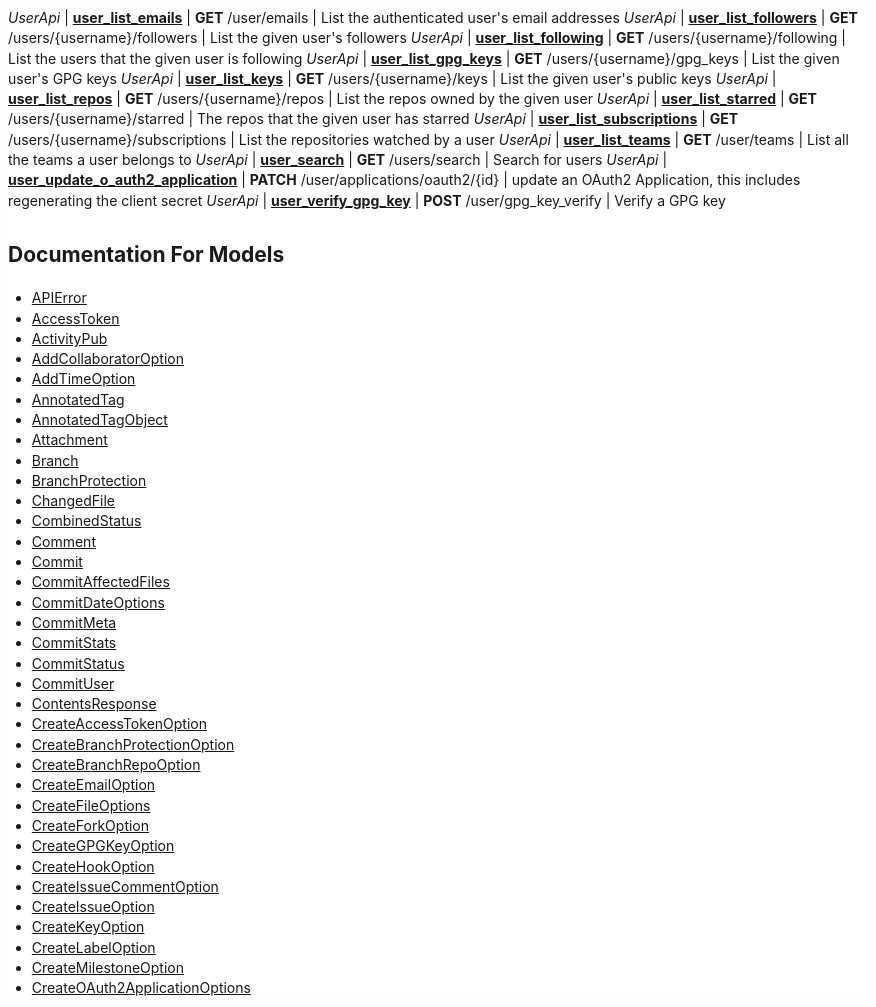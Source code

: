 *UserApi* | [**user_list_emails**](docs/UserApi.md#user_list_emails) | **GET** /user/emails | List the authenticated user&#39;s email addresses
*UserApi* | [**user_list_followers**](docs/UserApi.md#user_list_followers) | **GET** /users/{username}/followers | List the given user&#39;s followers
*UserApi* | [**user_list_following**](docs/UserApi.md#user_list_following) | **GET** /users/{username}/following | List the users that the given user is following
*UserApi* | [**user_list_gpg_keys**](docs/UserApi.md#user_list_gpg_keys) | **GET** /users/{username}/gpg_keys | List the given user&#39;s GPG keys
*UserApi* | [**user_list_keys**](docs/UserApi.md#user_list_keys) | **GET** /users/{username}/keys | List the given user&#39;s public keys
*UserApi* | [**user_list_repos**](docs/UserApi.md#user_list_repos) | **GET** /users/{username}/repos | List the repos owned by the given user
*UserApi* | [**user_list_starred**](docs/UserApi.md#user_list_starred) | **GET** /users/{username}/starred | The repos that the given user has starred
*UserApi* | [**user_list_subscriptions**](docs/UserApi.md#user_list_subscriptions) | **GET** /users/{username}/subscriptions | List the repositories watched by a user
*UserApi* | [**user_list_teams**](docs/UserApi.md#user_list_teams) | **GET** /user/teams | List all the teams a user belongs to
*UserApi* | [**user_search**](docs/UserApi.md#user_search) | **GET** /users/search | Search for users
*UserApi* | [**user_update_o_auth2_application**](docs/UserApi.md#user_update_o_auth2_application) | **PATCH** /user/applications/oauth2/{id} | update an OAuth2 Application, this includes regenerating the client secret
*UserApi* | [**user_verify_gpg_key**](docs/UserApi.md#user_verify_gpg_key) | **POST** /user/gpg_key_verify | Verify a GPG key


## Documentation For Models

 - [APIError](docs/APIError.md)
 - [AccessToken](docs/AccessToken.md)
 - [ActivityPub](docs/ActivityPub.md)
 - [AddCollaboratorOption](docs/AddCollaboratorOption.md)
 - [AddTimeOption](docs/AddTimeOption.md)
 - [AnnotatedTag](docs/AnnotatedTag.md)
 - [AnnotatedTagObject](docs/AnnotatedTagObject.md)
 - [Attachment](docs/Attachment.md)
 - [Branch](docs/Branch.md)
 - [BranchProtection](docs/BranchProtection.md)
 - [ChangedFile](docs/ChangedFile.md)
 - [CombinedStatus](docs/CombinedStatus.md)
 - [Comment](docs/Comment.md)
 - [Commit](docs/Commit.md)
 - [CommitAffectedFiles](docs/CommitAffectedFiles.md)
 - [CommitDateOptions](docs/CommitDateOptions.md)
 - [CommitMeta](docs/CommitMeta.md)
 - [CommitStats](docs/CommitStats.md)
 - [CommitStatus](docs/CommitStatus.md)
 - [CommitUser](docs/CommitUser.md)
 - [ContentsResponse](docs/ContentsResponse.md)
 - [CreateAccessTokenOption](docs/CreateAccessTokenOption.md)
 - [CreateBranchProtectionOption](docs/CreateBranchProtectionOption.md)
 - [CreateBranchRepoOption](docs/CreateBranchRepoOption.md)
 - [CreateEmailOption](docs/CreateEmailOption.md)
 - [CreateFileOptions](docs/CreateFileOptions.md)
 - [CreateForkOption](docs/CreateForkOption.md)
 - [CreateGPGKeyOption](docs/CreateGPGKeyOption.md)
 - [CreateHookOption](docs/CreateHookOption.md)
 - [CreateIssueCommentOption](docs/CreateIssueCommentOption.md)
 - [CreateIssueOption](docs/CreateIssueOption.md)
 - [CreateKeyOption](docs/CreateKeyOption.md)
 - [CreateLabelOption](docs/CreateLabelOption.md)
 - [CreateMilestoneOption](docs/CreateMilestoneOption.md)
 - [CreateOAuth2ApplicationOptions](docs/CreateOAuth2ApplicationOptions.md)